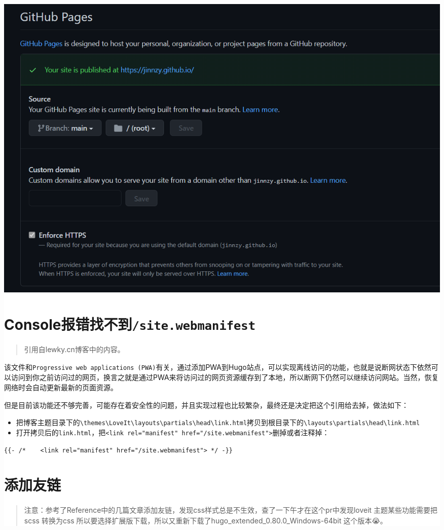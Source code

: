 ![291ec9524eef00cea1a8d6684f68afb7b2910f77.png](/img/291ec9524eef00cea1a8d6684f68afb7b2910f77.png)

# Console报错找不到`/site.webmanifest`

> 引用自lewky.cn博客中的内容。

该文件和`Progressive web applications (PWA)`有关，通过添加PWA到Hugo站点，可以实现离线访问的功能，也就是说断网状态下依然可以访问到你之前访问过的网页，换言之就是通过PWA来将访问过的网页资源缓存到了本地，所以断网下仍然可以继续访问网站。当然，恢复网络时会自动更新最新的页面资源。

但是目前该功能还不够完善，可能存在着安全性的问题，并且实现过程也比较繁杂，最终还是决定把这个引用给去掉，做法如下：

- 把博客主题目录下的`\themes\LoveIt\layouts\partials\head\link.html`拷贝到根目录下的`\layouts\partials\head\link.html`
- 打开拷贝后的`link.html`，把`<link rel="manifest" href="/site.webmanifest">`删掉或者注释掉：
```
{{- /*    <link rel="manifest" href="/site.webmanifest"> */ -}}
```

# 添加友链

> 注意：参考了Reference中的几篇文章添加友链，发现css样式总是不生效，查了一下午才在这个pr中发现loveit 主题某些功能需要把scss 转换为css 所以要选择扩展版下载，所以又重新下载了hugo_extended_0.80.0_Windows-64bit 这个版本😭。
